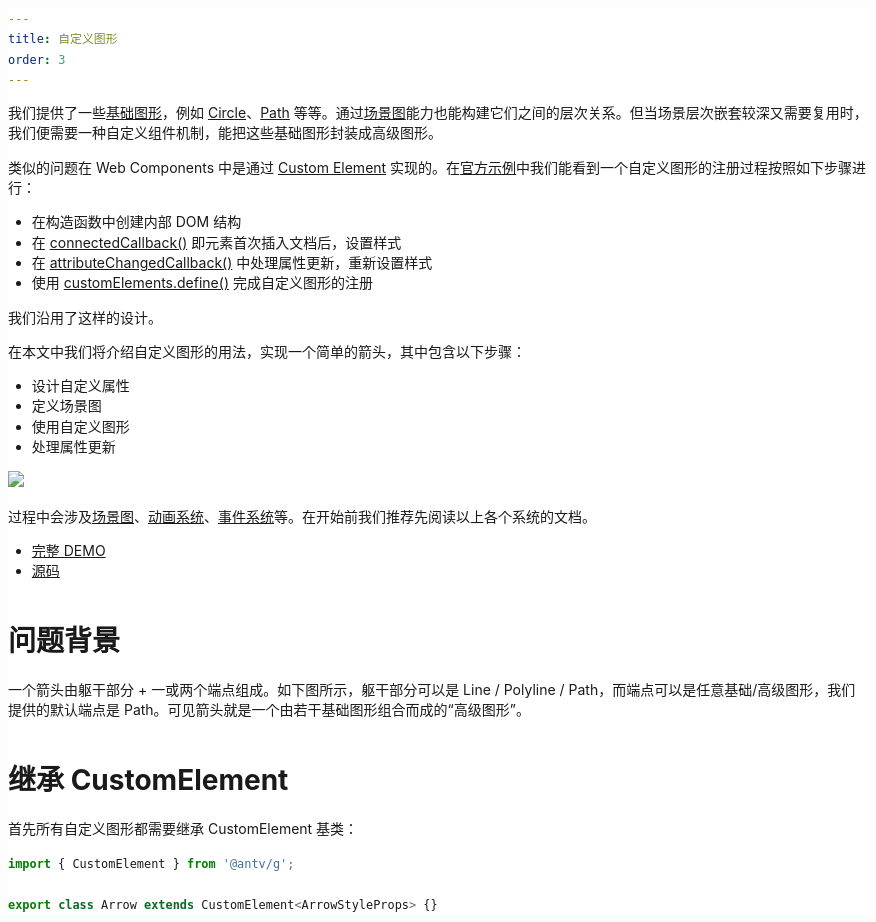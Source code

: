```yaml
---
title: 自定义图形
order: 3
---
```


我们提供了一些[基础图形](/zh/docs/api/basic/display-object)，例如 [Circle](/zh/docs/api/basic/circle)、[Path](/zh/docs/api/basic/path) 等等。通过[场景图](/zh/docs/guide/diving-deeper/scenegraph)能力也能构建它们之间的层次关系。但当场景层次嵌套较深又需要复用时，我们便需要一种自定义组件机制，能把这些基础图形封装成高级图形。

类似的问题在 Web Components 中是通过 [Custom Element](https://developer.mozilla.org/zh-CN/docs/Web/Web_Components/Using_custom_elements) 实现的。在[官方示例](https://github.com/mdn/web-components-examples/blob/main/life-cycle-callbacks/main.js)中我们能看到一个自定义图形的注册过程按照如下步骤进行：

-   在构造函数中创建内部 DOM 结构
-   在 [connectedCallback()](https://developer.mozilla.org/zh-CN/docs/Web/Web_Components/Using_custom_elements#%E4%BD%BF%E7%94%A8%E7%94%9F%E5%91%BD%E5%91%A8%E6%9C%9F%E5%9B%9E%E8%B0%83%E5%87%BD%E6%95%B0) 即元素首次插入文档后，设置样式
-   在 [attributeChangedCallback()](https://developer.mozilla.org/zh-CN/docs/Web/Web_Components/Using_custom_elements#%E4%BD%BF%E7%94%A8%E7%94%9F%E5%91%BD%E5%91%A8%E6%9C%9F%E5%9B%9E%E8%B0%83%E5%87%BD%E6%95%B0) 中处理属性更新，重新设置样式
-   使用 [customElements.define()](https://developer.mozilla.org/zh-CN/docs/Web/API/CustomElementRegistry/define) 完成自定义图形的注册

我们沿用了这样的设计。

在本文中我们将介绍自定义图形的用法，实现一个简单的箭头，其中包含以下步骤：

-   设计自定义属性
-   定义场景图
-   使用自定义图形
-   处理属性更新

![](https://gw.alipayobjects.com/mdn/rms_6ae20b/afts/img/A*9Xs4SKUOAxwAAAAAAAAAAAAAARQnAQ)

过程中会涉及[场景图](/zh/docs/guide/diving-deeper/scenegraph)、[动画系统](/zh/docs/api/animation/waapi)、[事件系统](/zh/docs/api/event)等。在开始前我们推荐先阅读以上各个系统的文档。

-   [完整 DEMO](/zh/examples/shape#arrow)
-   [源码](https://github.com/antvis/g/blob/next/packages/g-components/src/Arrow.ts)

# 问题背景

一个箭头由躯干部分 + 一或两个端点组成。如下图所示，躯干部分可以是 Line / Polyline / Path，而端点可以是任意基础/高级图形，我们提供的默认端点是 Path。可见箭头就是一个由若干基础图形组合而成的“高级图形”。

# 继承 CustomElement

首先所有自定义图形都需要继承 CustomElement 基类：

```js
import { CustomElement } from '@antv/g';

export class Arrow extends CustomElement<ArrowStyleProps> {}
```
